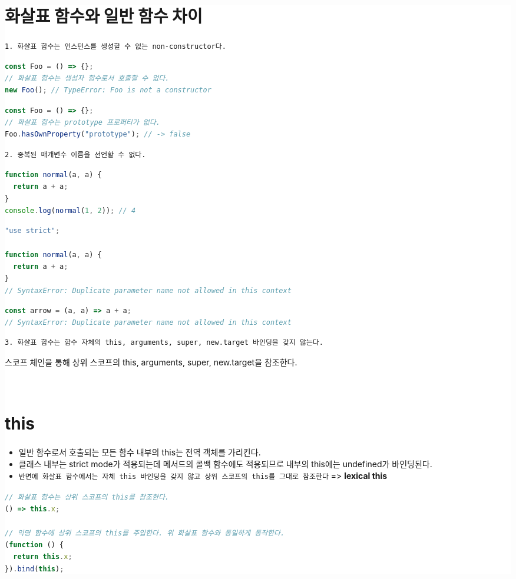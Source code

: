 # 화살표 함수와 일반 함수 차이

`1. 화살표 함수는 인스턴스를 생성할 수 없는 non-constructor다.`

```javascript
const Foo = () => {};
// 화살표 함수는 생성자 함수로서 호출할 수 없다.
new Foo(); // TypeError: Foo is not a constructor
```

```javascript
const Foo = () => {};
// 화살표 함수는 prototype 프로퍼티가 없다.
Foo.hasOwnProperty("prototype"); // -> false
```

`2. 중복된 매개변수 이름을 선언할 수 없다.`

```javascript
function normal(a, a) {
  return a + a;
}
console.log(normal(1, 2)); // 4
```

```javascript
"use strict";

function normal(a, a) {
  return a + a;
}
// SyntaxError: Duplicate parameter name not allowed in this context
```

```javascript
const arrow = (a, a) => a + a;
// SyntaxError: Duplicate parameter name not allowed in this context
```

`3. 화살표 함수는 함수 자체의 this, arguments, super, new.target 바인딩을 갖지 않는다.`

스코프 체인을 통해 상위 스코프의 this, arguments, super, new.target을 참조한다.

<br>

# this

- 일반 함수로서 호출되는 모든 함수 내부의 this는 전역 객체를 가리킨다.
- 클래스 내부는 strict mode가 적용되는데 메서드의 콜백 함수에도 적용되므로 내부의 this에는 undefined가 바인딩된다.
- `반면에 화살표 함수에서는 자체 this 바인딩을 갖지 않고 상위 스코프의 this를 그대로 참조한다` => **lexical this**

```javascript
// 화살표 함수는 상위 스코프의 this를 참조한다.
() => this.x;

// 익명 함수에 상위 스코프의 this를 주입한다. 위 화살표 함수와 동일하게 동작한다.
(function () {
  return this.x;
}).bind(this);
```
